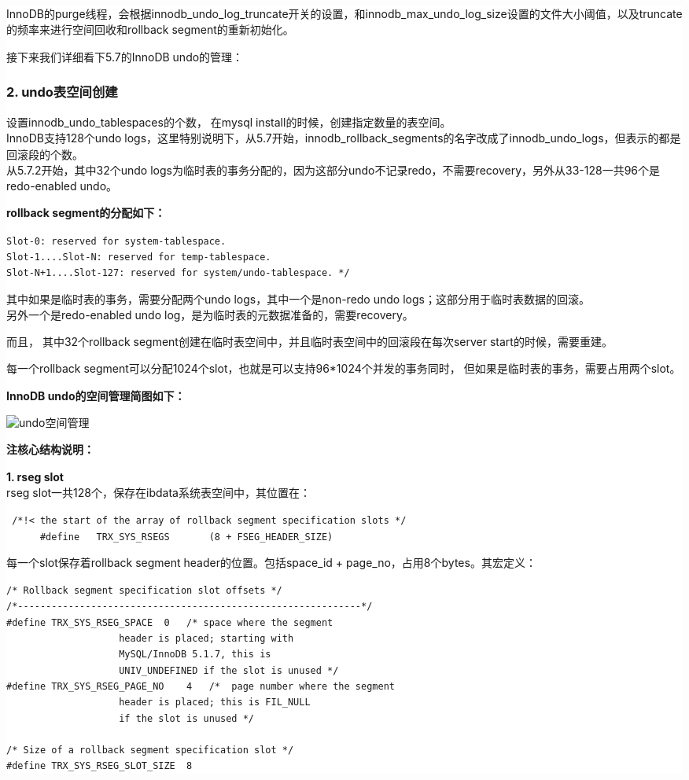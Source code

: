InnoDB的purge线程，会根据innodb\_undo\_log\_truncate开关的设置，和innodb\_max\_undo\_log\_size设置的文件大小阈值，以及truncate的频率来进行空间回收和rollback segment的重新初始化。

接下来我们详细看下5.7的InnoDB undo的管理：

### 2. undo表空间创建

设置innodb\_undo\_tablespaces的个数， 在mysql install的时候，创建指定数量的表空间。  
InnoDB支持128个undo logs，这里特别说明下，从5.7开始，innodb\_rollback\_segments的名字改成了innodb\_undo\_logs，但表示的都是回滚段的个数。  
从5.7.2开始，其中32个undo logs为临时表的事务分配的，因为这部分undo不记录redo，不需要recovery，另外从33-128一共96个是redo-enabled undo。

**rollback segment的分配如下：**

```
Slot-0: reserved for system-tablespace.
Slot-1....Slot-N: reserved for temp-tablespace.
Slot-N+1....Slot-127: reserved for system/undo-tablespace. */
```

其中如果是临时表的事务，需要分配两个undo logs，其中一个是non-redo undo logs；这部分用于临时表数据的回滚。  
另外一个是redo-enabled undo log，是为临时表的元数据准备的，需要recovery。

而且， 其中32个rollback segment创建在临时表空间中，并且临时表空间中的回滚段在每次server start的时候，需要重建。

每一个rollback segment可以分配1024个slot，也就是可以支持96\*1024个并发的事务同时， 但如果是临时表的事务，需要占用两个slot。

**InnoDB undo的空间管理简图如下：**

![](http://img1.tbcdn.cn/L1/461/1/a6e9323d7de7653c4aad4e4dfef66cc58d597020 "undo空间管理")

**注核心结构说明：**

**1. rseg slot**  
rseg slot一共128个，保存在ibdata系统表空间中，其位置在：

```
 /*!< the start of the array of rollback segment specification slots */
      #define	TRX_SYS_RSEGS		(8 + FSEG_HEADER_SIZE) 
```

每一个slot保存着rollback segment header的位置。包括space\_id + page\_no，占用8个bytes。其宏定义：

```
/* Rollback segment specification slot offsets */
/*-------------------------------------------------------------*/
#define	TRX_SYS_RSEG_SPACE	0	/* space where the segment
					header is placed; starting with
					MySQL/InnoDB 5.1.7, this is
					UNIV_UNDEFINED if the slot is unused */
#define	TRX_SYS_RSEG_PAGE_NO	4	/*  page number where the segment
					header is placed; this is FIL_NULL
					if the slot is unused */

/* Size of a rollback segment specification slot */
#define TRX_SYS_RSEG_SLOT_SIZE	8
```
